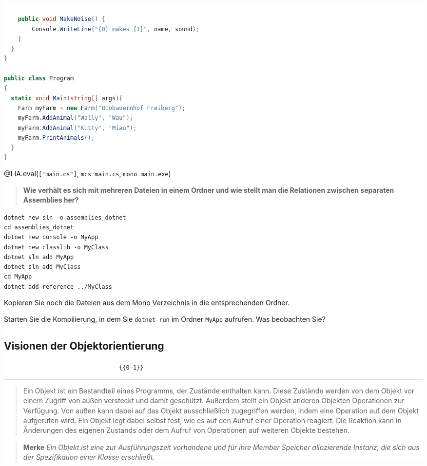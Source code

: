 ```csharp                                      Usage

    public void MakeNoise() {
    	Console.WriteLine("{0} makes {1}", name, sound);
    }
  }
}

public class Program
{
  static void Main(string[] args){
    Farm myFarm = new Farm("Biobauernhof Freiberg");
    myFarm.AddAnimal("Wally", "Wau");
    myFarm.AddAnimal("Kitty", "Miau");
    myFarm.PrintAnimals();
  }
}
```
@LIA.eval(`["main.cs"]`, `mcs main.cs`, `mono main.exe`)


> **Wie verhält es sich mit mehreren Dateien in einem Ordner und wie stellt man die Relationen zwischen separaten Assemblies her?**



```
dotnet new sln -o assemblies_dotnet
cd assemblies_dotnet
dotnet new console -o MyApp
dotnet new classlib -o MyClass
dotnet sln add MyApp
dotnet sln add MyClass
cd MyApp
dotnet add reference ../MyClass
```

Kopieren Sie noch die Dateien aus dem [Mono Verzeichnis](https://github.com/TUBAF-IfI-LiaScript/VL_Softwareentwicklung/tree/master/code/08_OOP/assemblies_mono) in die entsprechenden Ordner.

Starten Sie die Kompilierung, in dem Sie `dotnet run` im Ordner `MyApp` aufrufen. Was beobachten Sie?

## Visionen der Objektorientierung

                                     {{0-1}}
*******************************************************************************

> Ein Objekt ist ein Bestandteil eines Programms, der Zustände enthalten kann. Diese Zustände werden von dem Objekt vor einem Zugriff von außen versteckt und damit geschützt. Außerdem stellt ein Objekt anderen Objekten Operationen zur Verfügung. Von außen kann dabei auf das Objekt ausschließlich zugegriffen werden, indem eine Operation auf dem Objekt aufgerufen wird.
Ein Objekt legt dabei selbst fest, wie es auf den Aufruf einer Operation reagiert. Die Reaktion kann in Änderungen des eigenen Zustands oder dem Aufruf von Operationen auf weiteren Objekte bestehen.

> **Merke**  *Ein Objekt ist eine zur Ausführungszeit vorhandene und für ihre Member Speicher allozierende Instanz, die sich aus der Spezifikation einer Klasse erschließt.*


[^WikiInheri]: Wikimedia, Beispiel einer Vererbungshierarchie in UML Notation, Autor Cactus26, [Link](https://commons.wikimedia.org/wiki/File:InheritancePgmExample.svg)